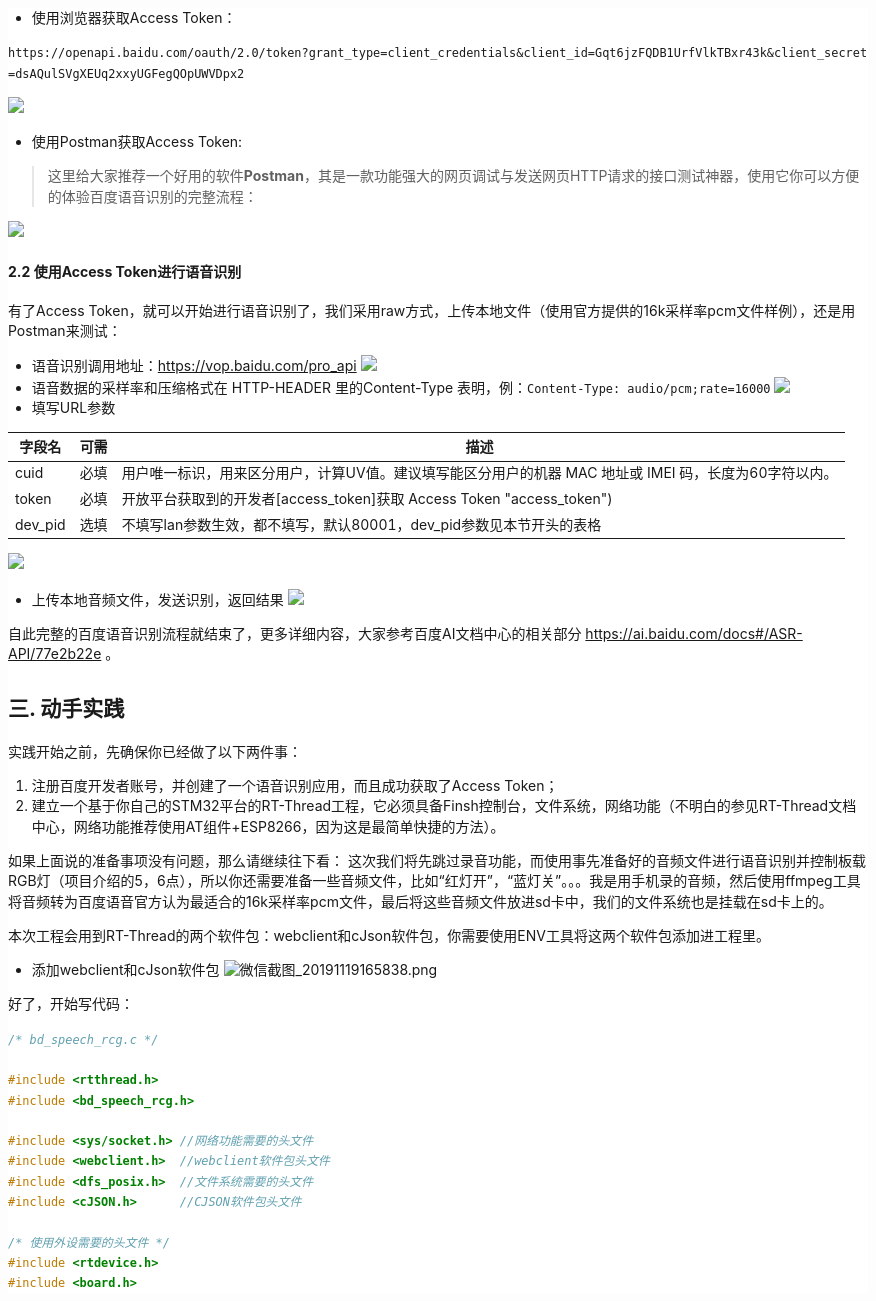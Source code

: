 * 使用浏览器获取Access Token：
```
https://openapi.baidu.com/oauth/2.0/token?grant_type=client_credentials&client_id=Gqt6jzFQDB1UrfVlkTBxr43k&client_secret=dsAQulSVgXEUq2xxyUGFegQOpUWVDpx2
```
![](http://ww1.sinaimg.cn/large/93ef9e7bly1g93d3wtthnj21z40exgn0.jpg)

* 使用Postman获取Access Token:
> 这里给大家推荐一个好用的软件**Postman**，其是一款功能强大的网页调试与发送网页HTTP请求的接口测试神器，使用它你可以方便的体验百度语音识别的完整流程：

![](http://ww1.sinaimg.cn/large/93ef9e7bly1g93dip81suj20xr0mejtn.jpg)

#### 2.2 使用Access Token进行语音识别
有了Access Token，就可以开始进行语音识别了，我们采用raw方式，上传本地文件（使用官方提供的16k采样率pcm文件样例），还是用Postman来测试：
* 语音识别调用地址：https://vop.baidu.com/pro_api
![](http://ww1.sinaimg.cn/large/93ef9e7bly1g93dyzlyzhj20u1027jrd.jpg)
* 语音数据的采样率和压缩格式在 HTTP-HEADER 里的Content-Type 表明，例：```Content-Type: audio/pcm;rate=16000```
![](http://ww1.sinaimg.cn/large/93ef9e7bly1g93e0tobwvj20x80b50tk.jpg)
* 填写URL参数

字段名|可需|描述
--|--|--
cuid|必填|用户唯一标识，用来区分用户，计算UV值。建议填写能区分用户的机器 MAC 地址或 IMEI 码，长度为60字符以内。
token|必填|开放平台获取到的开发者[access_token]获取 Access Token "access_token")
dev_pid|选填|不填写lan参数生效，都不填写，默认80001，dev_pid参数见本节开头的表格

![](http://ww1.sinaimg.cn/large/93ef9e7bgy1g93eo4sb35j20wt0b90tp.jpg)
* 上传本地音频文件，发送识别，返回结果
![](http://ww1.sinaimg.cn/large/93ef9e7bgy1g93esv8or0j20x70gtjsh.jpg)

自此完整的百度语音识别流程就结束了，更多详细内容，大家参考百度AI文档中心的相关部分 https://ai.baidu.com/docs#/ASR-API/77e2b22e 。

## 三. 动手实践
实践开始之前，先确保你已经做了以下两件事：
1. 注册百度开发者账号，并创建了一个语音识别应用，而且成功获取了Access Token；
2. 建立一个基于你自己的STM32平台的RT-Thread工程，它必须具备Finsh控制台，文件系统，网络功能（不明白的参见RT-Thread文档中心，网络功能推荐使用AT组件+ESP8266，因为这是最简单快捷的方法）。

如果上面说的准备事项没有问题，那么请继续往下看：
这次我们将先跳过录音功能，而使用事先准备好的音频文件进行语音识别并控制板载RGB灯（项目介绍的5，6点），所以你还需要准备一些音频文件，比如“红灯开”，“蓝灯关”。。。我是用手机录的音频，然后使用ffmpeg工具将音频转为百度语音官方认为最适合的16k采样率pcm文件，最后将这些音频文件放进sd卡中，我们的文件系统也是挂载在sd卡上的。

本次工程会用到RT-Thread的两个软件包：webclient和cJson软件包，你需要使用ENV工具将这两个软件包添加进工程里。
* 添加webclient和cJson软件包
![微信截图_20191119165838.png](http://ww1.sinaimg.cn/large/93ef9e7bly1g93gdmma2ej20ws0jk3zv.jpg)

好了，开始写代码：
```C
/* bd_speech_rcg.c */

#include <rtthread.h>
#include <bd_speech_rcg.h>

#include <sys/socket.h> //网络功能需要的头文件
#include <webclient.h>  //webclient软件包头文件
#include <dfs_posix.h>  //文件系统需要的头文件
#include <cJSON.h>      //CJSON软件包头文件

/* 使用外设需要的头文件 */
#include <rtdevice.h>
#include <board.h>


```